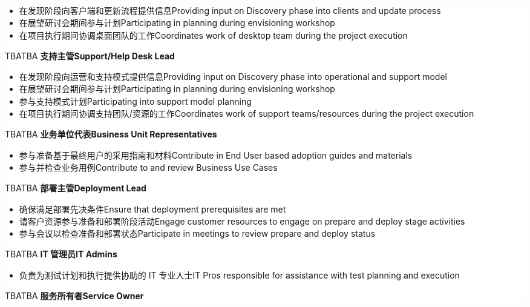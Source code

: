 <td align="left"><ul><li><span data-ttu-id="9d2f2-205">在发现阶段向客户端和更新流程提供信息</span><span class="sxs-lookup"><span data-stu-id="9d2f2-205">Providing input on Discovery phase into clients and update process</span></span></li>
<li><span data-ttu-id="9d2f2-206">在展望研讨会期间参与计划</span><span class="sxs-lookup"><span data-stu-id="9d2f2-206">Participating in planning during envisioning workshop</span></span></li>
<li><span data-ttu-id="9d2f2-207">在项目执行期间协调桌面团队的工作</span><span class="sxs-lookup"><span data-stu-id="9d2f2-207">Coordinates work of desktop team during the project execution</span></span></li></ul></td>
<td align="left"><span data-ttu-id="9d2f2-208">TBA</span><span class="sxs-lookup"><span data-stu-id="9d2f2-208">TBA</span></span></td>
</tr>
<tr class="odd">
<td align="left"><span data-ttu-id="9d2f2-209"><strong>支持主管</strong></span><span class="sxs-lookup"><span data-stu-id="9d2f2-209"><strong>Support/Help Desk Lead</strong></span></span></td>
<td align="left"><ul><li><span data-ttu-id="9d2f2-210">在发现阶段向运营和支持模式提供信息</span><span class="sxs-lookup"><span data-stu-id="9d2f2-210">Providing input on Discovery phase into operational and support model</span></span></li>
<li><span data-ttu-id="9d2f2-211">在展望研讨会期间参与计划</span><span class="sxs-lookup"><span data-stu-id="9d2f2-211">Participating in planning during envisioning workshop</span></span></li>
<li><span data-ttu-id="9d2f2-212">参与支持模式计划</span><span class="sxs-lookup"><span data-stu-id="9d2f2-212">Participating into support model planning</span></span></li>
<li><span data-ttu-id="9d2f2-213">在项目执行期间协调支持团队/资源的工作</span><span class="sxs-lookup"><span data-stu-id="9d2f2-213">Coordinates work of support teams/resources during the project execution</span></span></li></ul></td>
<td align="left"><span data-ttu-id="9d2f2-214">TBA</span><span class="sxs-lookup"><span data-stu-id="9d2f2-214">TBA</span></span></td>
</tr>
<tr class="even">
<td align="left"><span data-ttu-id="9d2f2-215"><strong>业务单位代表</strong></span><span class="sxs-lookup"><span data-stu-id="9d2f2-215"><strong>Business Unit Representatives</strong></span></span></td>
<td align="left"><ul><li><span data-ttu-id="9d2f2-216">参与准备基于最终用户的采用指南和材料</span><span class="sxs-lookup"><span data-stu-id="9d2f2-216">Contribute in End User based adoption guides and materials</span></span></li>
<li><span data-ttu-id="9d2f2-217">参与并检查业务用例</span><span class="sxs-lookup"><span data-stu-id="9d2f2-217">Contribute to and review Business Use Cases</span></span></li></ul></td>
<td align="left"><span data-ttu-id="9d2f2-218">TBA</span><span class="sxs-lookup"><span data-stu-id="9d2f2-218">TBA</span></span></td>
</tr>
<tr class="odd">
<td align="left"><span data-ttu-id="9d2f2-219"><strong>部署主管</strong></span><span class="sxs-lookup"><span data-stu-id="9d2f2-219"><strong>Deployment Lead</strong></span></span></td>
<td align="left"><ul><li><span data-ttu-id="9d2f2-220">确保满足部署先决条件</span><span class="sxs-lookup"><span data-stu-id="9d2f2-220">Ensure that deployment prerequisites are met</span></span></li>
<li><span data-ttu-id="9d2f2-221">请客户资源参与准备和部署阶段活动</span><span class="sxs-lookup"><span data-stu-id="9d2f2-221">Engage customer resources to engage on prepare and deploy stage activities</span></span></li>
<li><span data-ttu-id="9d2f2-222">参与会议以检查准备和部署状态</span><span class="sxs-lookup"><span data-stu-id="9d2f2-222">Participate in meetings to review prepare and deploy status</span></span></li></ul></td>
<td align="left"><span data-ttu-id="9d2f2-223">TBA</span><span class="sxs-lookup"><span data-stu-id="9d2f2-223">TBA</span></span></td>
</tr>
<tr class="even">
<td align="left"><span data-ttu-id="9d2f2-224"><strong>IT 管理员</strong></span><span class="sxs-lookup"><span data-stu-id="9d2f2-224"><strong>IT Admins</strong></span></span></td>
<td align="left"><ul><li><span data-ttu-id="9d2f2-225">负责为测试计划和执行提供协助的 IT 专业人士</span><span class="sxs-lookup"><span data-stu-id="9d2f2-225">IT Pros responsible for assistance with test planning and execution</span></span></li></ul></td>
<td align="left"><span data-ttu-id="9d2f2-226">TBA</span><span class="sxs-lookup"><span data-stu-id="9d2f2-226">TBA</span></span></td>
</tr>
<tr class="odd">
<td align="left"><span data-ttu-id="9d2f2-227"><strong>服务所有者</strong></span><span class="sxs-lookup"><span data-stu-id="9d2f2-227"><strong>Service Owner</strong></span></span></td>